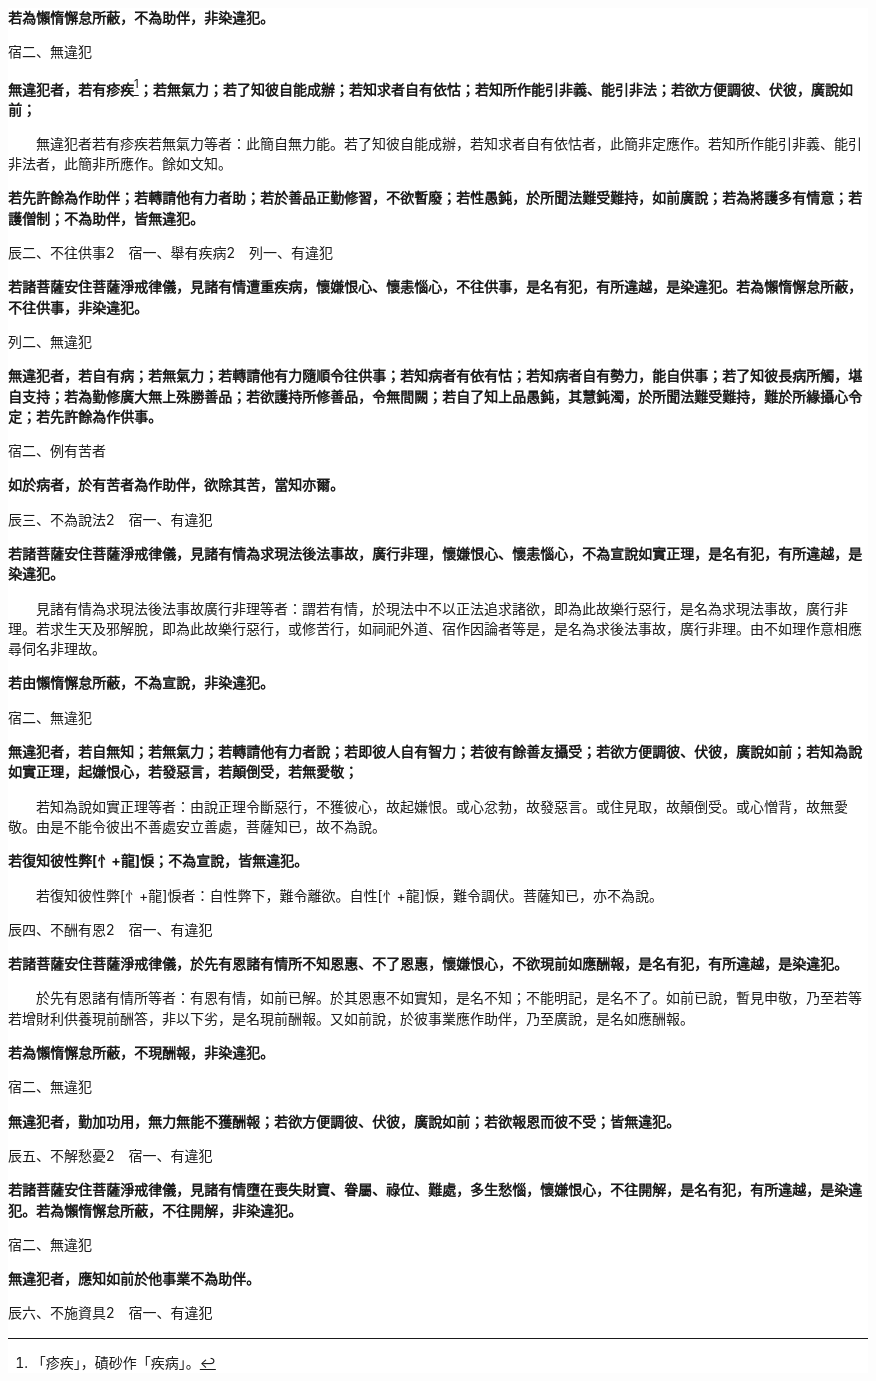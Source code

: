 **若為懶惰懈怠所蔽，不為助伴，非染違犯。**

宿二、無違犯

**無違犯者，若有疹疾**[^20]**；若無氣力；若了知彼自能成辦；若知求者自有依怙；若知所作能引非義、能引非法；若欲方便調彼、伏彼，廣說如前；**

　　無違犯者若有疹疾若無氣力等者：此簡自無力能。若了知彼自能成辦，若知求者自有依怙者，此簡非定應作。若知所作能引非義、能引非法者，此簡非所應作。餘如文知。

**若先許餘為作助伴；若轉請他有力者助；若於善品正勤修習，不欲暫廢；若性愚鈍，於所聞法難受難持，如前廣說；若為將護多有情意；若護僧制；不為助伴，皆無違犯。**

辰二、不往供事2　宿一、舉有疾病2　列一、有違犯

**若諸菩薩安住菩薩淨戒律儀，見諸有情遭重疾病，懷嫌恨心、懷恚惱心，不往供事，是名有犯，有所違越，是染違犯。若為懶惰懈怠所蔽，不往供事，非染違犯。**

列二、無違犯

**無違犯者，若自有病；若無氣力；若轉請他有力隨順令往供事；若知病者有依有怙；若知病者自有勢力，能自供事；若了知彼長病所觸，堪自支持；若為勤修廣大無上殊勝善品；若欲護持所修善品，令無間闕；若自了知上品愚鈍，其慧鈍濁，於所聞法難受難持，難於所緣攝心令定；若先許餘為作供事。**

宿二、例有苦者

**如於病者，於有苦者為作助伴，欲除其苦，當知亦爾。**

辰三、不為說法2　宿一、有違犯

**若諸菩薩安住菩薩淨戒律儀，見諸有情為求現法後法事故，廣行非理，懷嫌恨心、懷恚惱心，不為宣說如實正理，是名有犯，有所違越，是染違犯。**

　　見諸有情為求現法後法事故廣行非理等者：謂若有情，於現法中不以正法追求諸欲，即為此故樂行惡行，是名為求現法事故，廣行非理。若求生天及邪解脫，即為此故樂行惡行，或修苦行，如祠祀外道、宿作因論者等是，是名為求後法事故，廣行非理。由不如理作意相應尋伺名非理故。

**若由懶惰懈怠所蔽，不為宣說，非染違犯。**

宿二、無違犯

**無違犯者，若自無知；若無氣力；若轉請他有力者說；若即彼人自有智力；若彼有餘善友攝受；若欲方便調彼、伏彼，廣說如前；若知為說如實正理，起嫌恨心，若發惡言，若顛倒受，若無愛敬；**

　　若知為說如實正理等者：由說正理令斷惡行，不獲彼心，故起嫌恨。或心忿勃，故發惡言。或住見取，故顛倒受。或心憎背，故無愛敬。由是不能令彼出不善處安立善處，菩薩知已，故不為說。

**若復知彼性弊\[忄+龍\]悷；不為宣說，皆無違犯。**

　　若復知彼性弊\[忄+龍\]悷者：自性弊下，難令離欲。自性\[忄+龍\]悷，難令調伏。菩薩知已，亦不為說。

辰四、不酬有恩2　宿一、有違犯

**若諸菩薩安住菩薩淨戒律儀，於先有恩諸有情所不知恩惠、不了恩惠，懷嫌恨心，不欲現前如應酬報，是名有犯，有所違越，是染違犯。**

　　於先有恩諸有情所等者：有恩有情，如前已解。於其恩惠不如實知，是名不知；不能明記，是名不了。如前已說，暫見申敬，乃至若等若增財利供養現前酬答，非以下劣，是名現前酬報。又如前說，於彼事業應作助伴，乃至廣說，是名如應酬報。

**若為懶惰懈怠所蔽，不現酬報，非染違犯。**

宿二、無違犯

**無違犯者，勤加功用，無力無能不獲酬報；若欲方便調彼、伏彼，廣說如前；若欲報恩而彼不受；皆無違犯。**

辰五、不解愁憂2　宿一、有違犯

**若諸菩薩安住菩薩淨戒律儀，見諸有情墮在喪失財寶、眷屬、祿位、難處，多生愁惱，懷嫌恨心，不往開解，是名有犯，有所違越，是染違犯。若為懶惰懈怠所蔽，不往開解，非染違犯。**

宿二、無違犯

**無違犯者，應知如前於他事業不為助伴。**

辰六、不施資具2　宿一、有違犯


[^1]: 披尋記原無出處。
[^2]: 「議」，磧砂、大正、陵本作「義」。
[^3]: 「議」，磧砂、大正、陵本作「義」。
[^4]: 「議」，磧砂、大正、陵本作「義」。
[^5]: 「想」，披尋記原作「相」。卷五十九原文作「想」。
[^6]: 「苦」，磧砂作「若」。
[^7]: 「己」，陵本作「已」。
[^8]: 「己」，陵本作「已」。
[^9]: 「母邑」，磧砂作「女色」。
[^10]: 「生多」，磧砂作「多生」。
[^11]: 披尋記原無出處。
[^12]: 「妓」，大正作「伎」。
[^13]: 「妓」，大正作「伎」。
[^14]: 「弊」，大正作「蔽」。
[^15]: 「違犯」，披尋記原作「無犯」。
[^16]: 「聞」，磧砂作「聲」。
[^17]: 「一頁」，披尋記原作「七頁」。
[^18]: 「染」，磧砂作「深」。
[^19]: 「聞」，磧砂作「間」。
[^20]: 「疹疾」，磧砂作「疾病」。
[^21]: 「誡」，大正作「誠」。
[^22]: 「競」，磧砂作「竟」。
[^23]: 【昃三、下品犯】，披尋記原無此科，依文義加入。